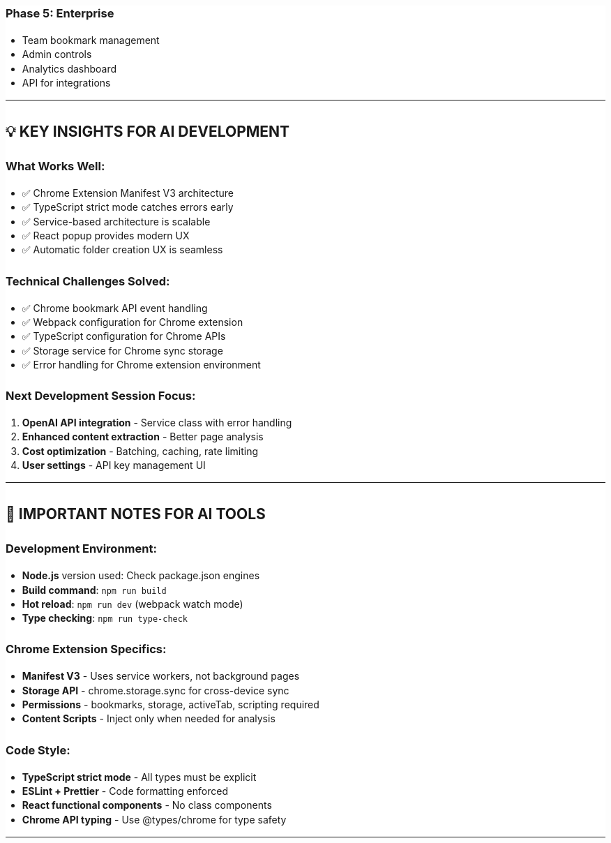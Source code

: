 ### **Phase 5: Enterprise**
- Team bookmark management
- Admin controls
- Analytics dashboard
- API for integrations

---

## 💡 **KEY INSIGHTS FOR AI DEVELOPMENT**

### **What Works Well:**
- ✅ Chrome Extension Manifest V3 architecture
- ✅ TypeScript strict mode catches errors early
- ✅ Service-based architecture is scalable
- ✅ React popup provides modern UX
- ✅ Automatic folder creation UX is seamless

### **Technical Challenges Solved:**
- ✅ Chrome bookmark API event handling
- ✅ Webpack configuration for Chrome extension
- ✅ TypeScript configuration for Chrome APIs
- ✅ Storage service for Chrome sync storage
- ✅ Error handling for Chrome extension environment

### **Next Development Session Focus:**
1. **OpenAI API integration** - Service class with error handling
2. **Enhanced content extraction** - Better page analysis
3. **Cost optimization** - Batching, caching, rate limiting
4. **User settings** - API key management UI

---

## 🚨 **IMPORTANT NOTES FOR AI TOOLS**

### **Development Environment:**
- **Node.js** version used: Check package.json engines
- **Build command**: `npm run build`
- **Hot reload**: `npm run dev` (webpack watch mode)
- **Type checking**: `npm run type-check`

### **Chrome Extension Specifics:**
- **Manifest V3** - Uses service workers, not background pages
- **Storage API** - chrome.storage.sync for cross-device sync
- **Permissions** - bookmarks, storage, activeTab, scripting required
- **Content Scripts** - Inject only when needed for analysis

### **Code Style:**
- **TypeScript strict mode** - All types must be explicit
- **ESLint + Prettier** - Code formatting enforced
- **React functional components** - No class components
- **Chrome API typing** - Use @types/chrome for type safety

---